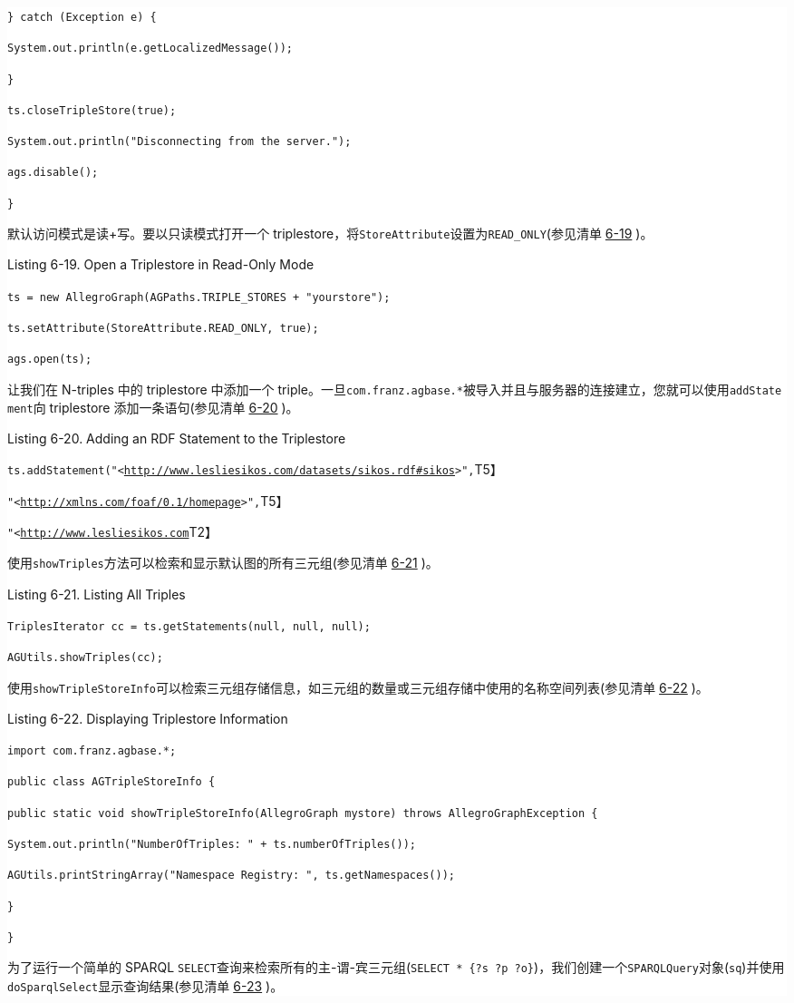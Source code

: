 `} catch (Exception e) {`

`System.out.println(e.getLocalizedMessage());`

`}`

`ts.closeTripleStore(true);`

`System.out.println("Disconnecting from the server.");`

`ags.disable();`

`}`

默认访问模式是读+写。要以只读模式打开一个 triplestore，将`StoreAttribute`设置为`READ_ONLY`(参见清单 [6-19](#FPar24) )。

Listing 6-19\. Open a Triplestore in Read-Only Mode

`ts = new AllegroGraph(AGPaths.TRIPLE_STORES + "yourstore");`

`ts.setAttribute(StoreAttribute.READ_ONLY, true);`

`ags.open(ts);`

让我们在 N-triples 中的 triplestore 中添加一个 triple。一旦`com.franz.agbase.*`被导入并且与服务器的连接建立，您就可以使用`addStatement`向 triplestore 添加一条语句(参见清单 [6-20](#FPar25) )。

Listing 6-20\. Adding an RDF Statement to the Triplestore

`ts.addStatement("<`[`http://www.lesliesikos.com/datasets/sikos.rdf#sikos`](http://www.lesliesikos.com/datasets/sikos.rdf#sikos)`>",`T5】

`"<`[`http://xmlns.com/foaf/0.1/homepage`](http://xmlns.com/foaf/0.1/homepage)`>",`T5】

`"<`[`http://www.lesliesikos.com`](http://www.lesliesikos.com/)T2】

使用`showTriples`方法可以检索和显示默认图的所有三元组(参见清单 [6-21](#FPar26) )。

Listing 6-21\. Listing All Triples

`TriplesIterator cc = ts.getStatements(null, null, null);`

`AGUtils.showTriples(cc);`

使用`showTripleStoreInfo`可以检索三元组存储信息，如三元组的数量或三元组存储中使用的名称空间列表(参见清单 [6-22](#FPar27) )。

Listing 6-22\. Displaying Triplestore Information

`import com.franz.agbase.*;`

`public class AGTripleStoreInfo {`

`public static void showTripleStoreInfo(AllegroGraph mystore) throws AllegroGraphException {`

`System.out.println("NumberOfTriples: " + ts.numberOfTriples());`

`AGUtils.printStringArray("Namespace Registry: ", ts.getNamespaces());`

`}`

`}`

为了运行一个简单的 SPARQL `SELECT`查询来检索所有的主-谓-宾三元组(`SELECT * {?s ?p ?o}`)，我们创建一个`SPARQLQuery`对象(`sq`)并使用`doSparqlSelect`显示查询结果(参见清单 [6-23](#FPar28) )。
